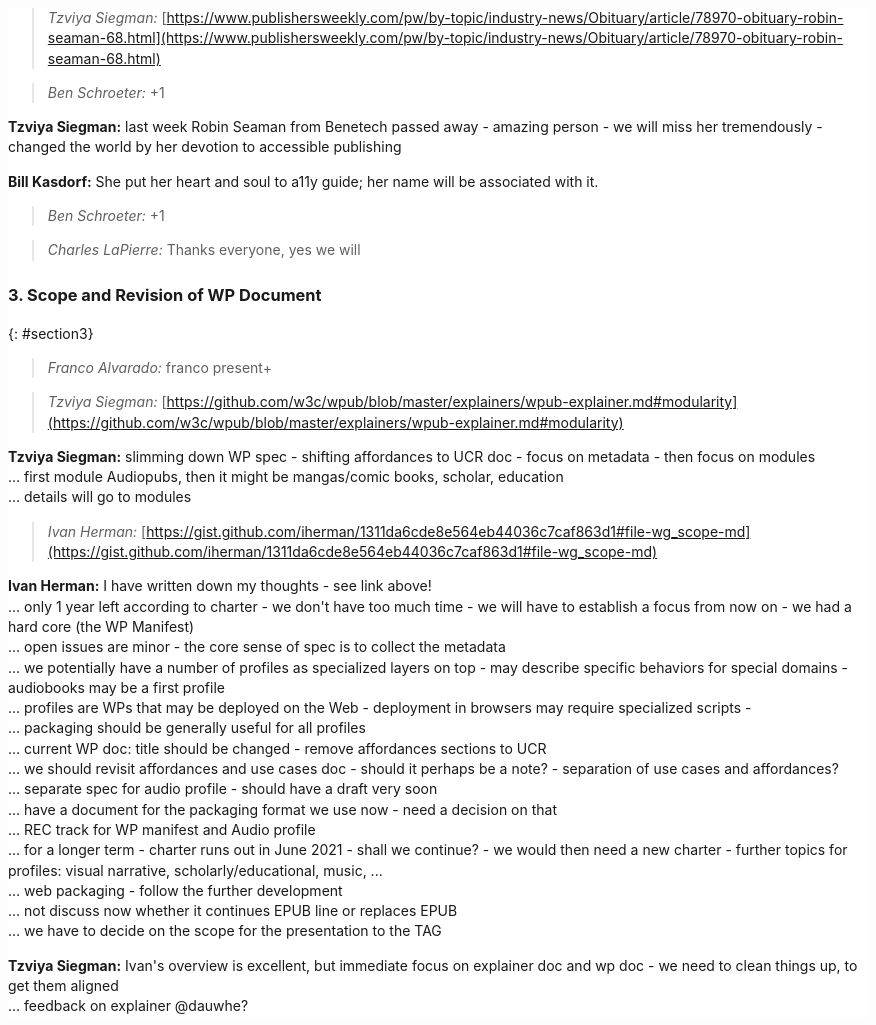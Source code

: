 > *Tzviya Siegman:* [https://www.publishersweekly.com/pw/by-topic/industry-news/Obituary/article/78970-obituary-robin-seaman-68.html](https://www.publishersweekly.com/pw/by-topic/industry-news/Obituary/article/78970-obituary-robin-seaman-68.html)

> *Ben Schroeter:* +1

**Tzviya Siegman:** last week Robin Seaman from Benetech passed away - amazing person - we will miss her tremendously - changed the world by her devotion to accessible publishing  

**Bill Kasdorf:** She put her heart and soul to a11y guide; her name will be associated with it.  

> *Ben Schroeter:* +1

> *Charles LaPierre:* Thanks everyone, yes we will

### 3. Scope and Revision of WP Document
{: #section3}

> *Franco Alvarado:* franco present+

> *Tzviya Siegman:* [https://github.com/w3c/wpub/blob/master/explainers/wpub-explainer.md#modularity](https://github.com/w3c/wpub/blob/master/explainers/wpub-explainer.md#modularity)

**Tzviya Siegman:** slimming down WP spec - shifting affordances to UCR doc - focus on metadata - then focus on modules  
… first module Audiopubs, then it might be mangas/comic books, scholar, education  
… details will go to modules  

> *Ivan Herman:* [https://gist.github.com/iherman/1311da6cde8e564eb44036c7caf863d1#file-wg_scope-md](https://gist.github.com/iherman/1311da6cde8e564eb44036c7caf863d1#file-wg_scope-md)

**Ivan Herman:** I have written down my thoughts - see link above!  
… only 1 year left according to charter - we don't have too much time - we will have to establish a focus from now on - we had a hard core (the WP Manifest)  
… open issues are minor - the core sense of spec is to collect the metadata  
… we potentially have a number of profiles as specialized layers on top - may describe specific behaviors for special domains - audiobooks may be a first profile  
… profiles are WPs that may be deployed on the Web - deployment in browsers may require specialized scripts -  
… packaging should be generally useful for all profiles  
… current WP doc: title should be changed - remove affordances sections to UCR  
… we should revisit affordances and use cases doc - should it perhaps be a note? - separation of use cases and affordances?  
… separate spec for audio profile - should have a draft very soon  
… have a document for the packaging format we use now - need a decision on that  
… REC track for WP manifest and Audio profile  
… for a longer term - charter runs out in June 2021 - shall we continue? - we would then need a new charter - further topics for profiles: visual narrative, scholarly/educational, music, ...  
… web packaging - follow the further development  
… not discuss now whether it continues EPUB line or replaces EPUB  
… we have to decide on the scope for the presentation to the TAG  

**Tzviya Siegman:** Ivan's overview is excellent, but immediate focus on explainer doc and wp doc - we need to clean things up, to get them aligned  
… feedback on explainer @dauwhe?  
